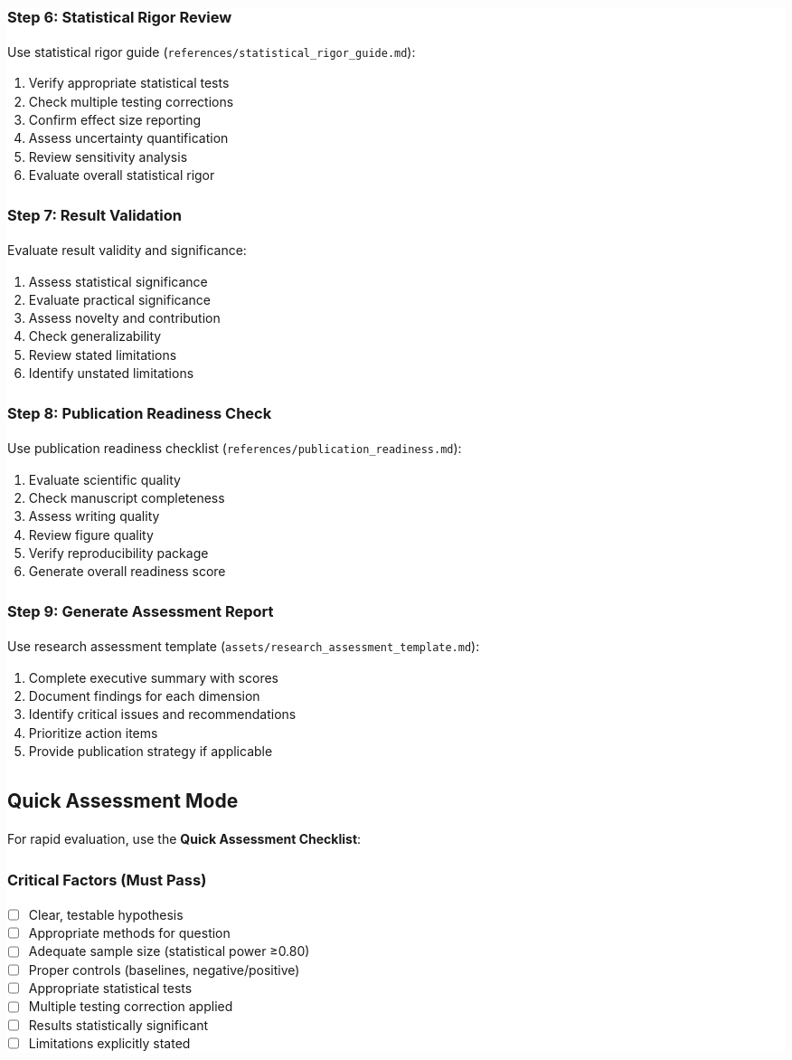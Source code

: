 ### Step 6: Statistical Rigor Review

Use statistical rigor guide (`references/statistical_rigor_guide.md`):
1. Verify appropriate statistical tests
2. Check multiple testing corrections
3. Confirm effect size reporting
4. Assess uncertainty quantification
5. Review sensitivity analysis
6. Evaluate overall statistical rigor

### Step 7: Result Validation

Evaluate result validity and significance:
1. Assess statistical significance
2. Evaluate practical significance
3. Assess novelty and contribution
4. Check generalizability
5. Review stated limitations
6. Identify unstated limitations

### Step 8: Publication Readiness Check

Use publication readiness checklist (`references/publication_readiness.md`):
1. Evaluate scientific quality
2. Check manuscript completeness
3. Assess writing quality
4. Review figure quality
5. Verify reproducibility package
6. Generate overall readiness score

### Step 9: Generate Assessment Report

Use research assessment template (`assets/research_assessment_template.md`):
1. Complete executive summary with scores
2. Document findings for each dimension
3. Identify critical issues and recommendations
4. Prioritize action items
5. Provide publication strategy if applicable

## Quick Assessment Mode

For rapid evaluation, use the **Quick Assessment Checklist**:

### Critical Factors (Must Pass)
- [ ] Clear, testable hypothesis
- [ ] Appropriate methods for question
- [ ] Adequate sample size (statistical power ≥0.80)
- [ ] Proper controls (baselines, negative/positive)
- [ ] Appropriate statistical tests
- [ ] Multiple testing correction applied
- [ ] Results statistically significant
- [ ] Limitations explicitly stated
